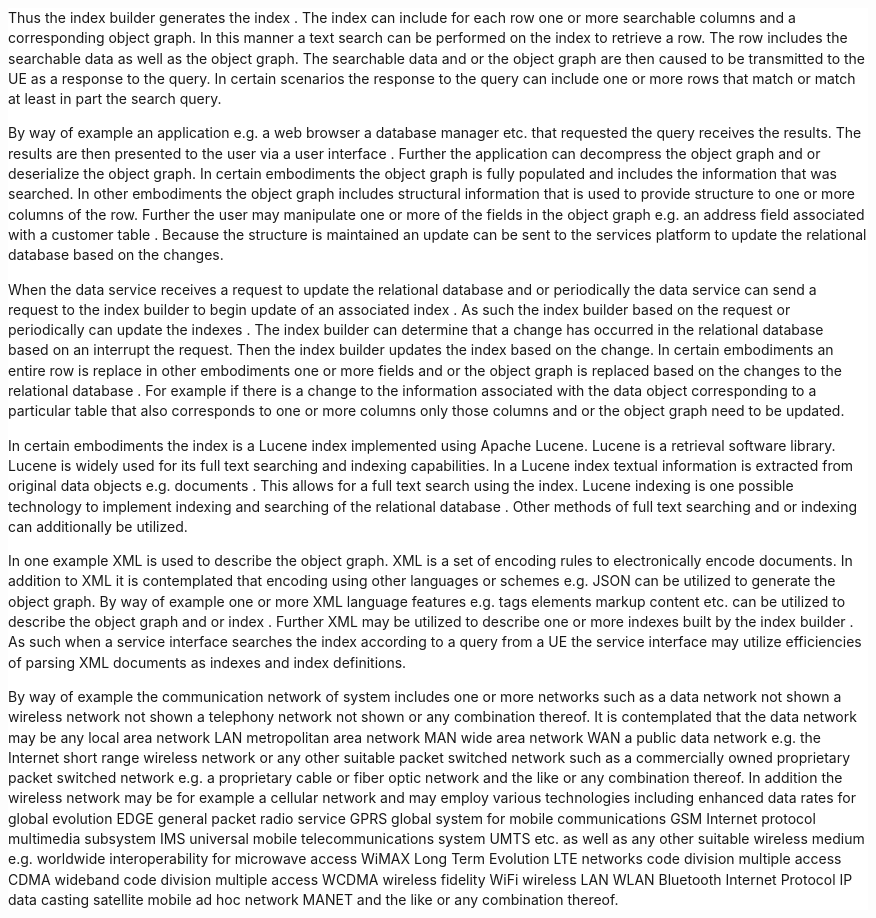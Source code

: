 Thus the index builder generates the index . The index can include for each row one or more searchable columns and a corresponding object graph. In this manner a text search can be performed on the index to retrieve a row. The row includes the searchable data as well as the object graph. The searchable data and or the object graph are then caused to be transmitted to the UE as a response to the query. In certain scenarios the response to the query can include one or more rows that match or match at least in part the search query.

By way of example an application e.g. a web browser a database manager etc. that requested the query receives the results. The results are then presented to the user via a user interface . Further the application can decompress the object graph and or deserialize the object graph. In certain embodiments the object graph is fully populated and includes the information that was searched. In other embodiments the object graph includes structural information that is used to provide structure to one or more columns of the row. Further the user may manipulate one or more of the fields in the object graph e.g. an address field associated with a customer table . Because the structure is maintained an update can be sent to the services platform to update the relational database based on the changes.

When the data service receives a request to update the relational database and or periodically the data service can send a request to the index builder to begin update of an associated index . As such the index builder based on the request or periodically can update the indexes . The index builder can determine that a change has occurred in the relational database based on an interrupt the request. Then the index builder updates the index based on the change. In certain embodiments an entire row is replace in other embodiments one or more fields and or the object graph is replaced based on the changes to the relational database . For example if there is a change to the information associated with the data object corresponding to a particular table that also corresponds to one or more columns only those columns and or the object graph need to be updated.

In certain embodiments the index is a Lucene index implemented using Apache Lucene. Lucene is a retrieval software library. Lucene is widely used for its full text searching and indexing capabilities. In a Lucene index textual information is extracted from original data objects e.g. documents . This allows for a full text search using the index. Lucene indexing is one possible technology to implement indexing and searching of the relational database . Other methods of full text searching and or indexing can additionally be utilized.

In one example XML is used to describe the object graph. XML is a set of encoding rules to electronically encode documents. In addition to XML it is contemplated that encoding using other languages or schemes e.g. JSON can be utilized to generate the object graph. By way of example one or more XML language features e.g. tags elements markup content etc. can be utilized to describe the object graph and or index . Further XML may be utilized to describe one or more indexes built by the index builder . As such when a service interface searches the index according to a query from a UE the service interface may utilize efficiencies of parsing XML documents as indexes and index definitions.

By way of example the communication network of system includes one or more networks such as a data network not shown a wireless network not shown a telephony network not shown or any combination thereof. It is contemplated that the data network may be any local area network LAN metropolitan area network MAN wide area network WAN a public data network e.g. the Internet short range wireless network or any other suitable packet switched network such as a commercially owned proprietary packet switched network e.g. a proprietary cable or fiber optic network and the like or any combination thereof. In addition the wireless network may be for example a cellular network and may employ various technologies including enhanced data rates for global evolution EDGE general packet radio service GPRS global system for mobile communications GSM Internet protocol multimedia subsystem IMS universal mobile telecommunications system UMTS etc. as well as any other suitable wireless medium e.g. worldwide interoperability for microwave access WiMAX Long Term Evolution LTE networks code division multiple access CDMA wideband code division multiple access WCDMA wireless fidelity WiFi wireless LAN WLAN Bluetooth Internet Protocol IP data casting satellite mobile ad hoc network MANET and the like or any combination thereof.

